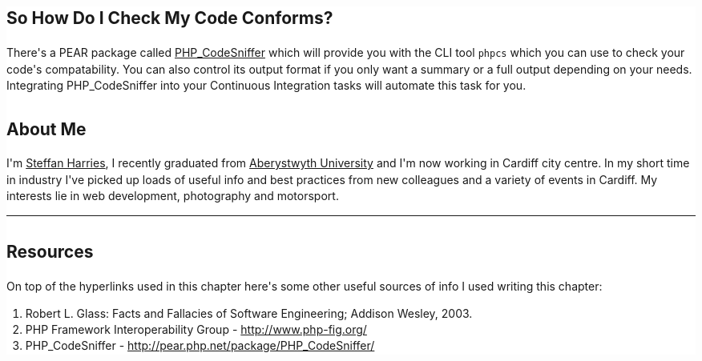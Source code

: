 ## So How Do I Check My Code Conforms?

There's a PEAR package called [PHP_CodeSniffer](http://pear.php.net/package/PHP_CodeSniffer/) which will provide you with the CLI tool `phpcs` which you can use to check your code's compatability. You can also control its output format if you only want a summary or a full output depending on your needs. Integrating PHP_CodeSniffer into your Continuous Integration tasks will automate this task for you.

## About Me

I'm [Steffan Harries](http://www.steffanharries.me.uk), I recently graduated from [Aberystwyth University](http://www.aber.ac.uk/en/cs/) and I'm now working in Cardiff city centre. In my short time in industry I've picked up loads of useful info and best practices from new colleagues and a variety of events in Cardiff. My interests lie in web development, photography and motorsport.

---

## Resources
On top of the hyperlinks used in this chapter here's some other useful sources of info I used writing this chapter:

1. Robert L. Glass: Facts and Fallacies of Software Engineering; Addison Wesley, 2003.
2. PHP Framework Interoperability Group - <http://www.php-fig.org/>
3. PHP_CodeSniffer - <http://pear.php.net/package/PHP_CodeSniffer/>
